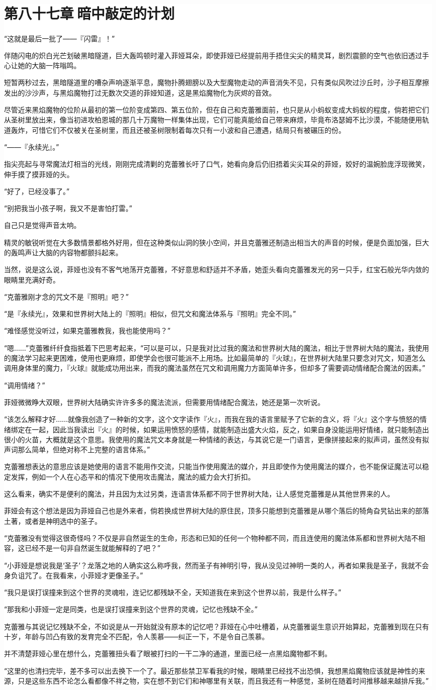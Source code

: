 # 第八十七章 暗中敲定的计划

“这就是最后一批了——『闪雷』！”

伴随闪电的炽白光芒划破黑暗隧道，巨大轰鸣顿时灌入菲娅耳朵，即使菲娅已经提前用手捂住尖尖的精灵耳，剧烈震颤的空气也依旧透过手心让她的大脑一阵嗡鸣。

短暂两秒过去，黑暗隧道里的嘈杂声响逐渐平息，魔物扑腾翅膀以及大型魔物走动的声音消失不见，只有类似风吹过沙丘时，沙子相互摩擦发出的沙沙声，与黑焰魔物打过无数次交道的菲娅知道，这是黑焰魔物化为灰烬的音效。

尽管近来黑焰魔物的位阶从最初的第一位阶变成第四、第五位阶，但在自己和克蕾雅面前，也只是从小蚂蚁变成大蚂蚁的程度，倘若把它们从圣树里放出来，像当初进攻柏恩城的那几十万魔物一样集体出现，它们可能真能给自己带来麻烦，毕竟布洛瑟姆不比沙漠，不能随便用轨道轰炸，可惜它们不仅被关在圣树里，而且还被圣树限制着每次只有一小波和自己遭遇，结局只有被碾压的份。

“——『永续光』。”

指尖亮起与寻常魔法灯相当的光线，刚刚完成清剿的克蕾雅长吁了口气，她看向身后仍旧捂着尖尖耳朵的菲娅，姣好的温婉脸庞浮现微笑，伸手摸了摸菲娅的头。

“好了，已经没事了。”

“别把我当小孩子啊，我又不是害怕打雷。”

自己只是觉得声音太响。

精灵的敏锐听觉在大多数情景都格外好用，但在这种类似山洞的狭小空间，并且克蕾雅还制造出相当大的声音的时候，便是负面加强，巨大的轰鸣声让大脑的内容物都颤抖起来。

当然，说是这么说，菲娅也没有不客气地荡开克蕾雅，不好意思和舒适并不矛盾，她歪头看向克蕾雅发光的另一只手，红宝石般光华内敛的眼睛里充满好奇。

“克蕾雅刚才念的咒文不是『照明』吧？”

“是『永续光』，效果和世界树大陆上的『照明』相似，但咒文和魔法体系与『照明』完全不同。”

“难怪感觉没听过，如果克蕾雅教我，我也能使用吗？”

“嗯……”克蕾雅纤纤食指抵着下巴思考起来，“可以是可以，只是我对比过我的魔法和世界树大陆的魔法，相比于世界树大陆的魔法，我使用的魔法学习起来更困难，使用也更麻烦，即使学会也很可能派不上用场。比如最简单的『火球』，在世界树大陆里只要念对咒文，知道怎么调用身体里的魔力，『火球』就能成功用出来，而我的魔法虽然在咒文和调用魔力方面简单许多，但却多了需要调动情绪配合魔法的因素。”

“调用情绪？”

菲娅微微睁大双眼，世界树大陆确实许许多多的魔法流派，但需要用情绪配合魔法，她还是第一次听说。

“该怎么解释才好……就像我创造了一种新的文字，这个文字读作『火』，而我在我的语言里赋予了它新的含义，将『火』这个字与愤怒的情绪绑定在一起，因此当我读出『火』的时候，如果运用愤怒的感情，就能制造出盛大火焰，反之，如果自身没能运用好情绪，就只能制造出很小的火苗，大概就是这个意思。我使用的魔法咒文本身就是一种情绪的表达，与其说它是一门语言，更像拼接起来的拟声词，虽然没有拟声词那么简单，但绝对称不上完整的语言体系。”

克蕾雅想表达的意思应该是她使用的语言不能用作交流，只能当作使用魔法的媒介，并且即使作为使用魔法的媒介，也不能保证魔法可以稳定发挥，例如一个人在心态平和的情况下使用攻击魔法，魔法的威力会大打折扣。

这么看来，确实不是便利的魔法，并且因为太过另类，连语言体系都不同于世界树大陆，让人感觉克蕾雅是从其他世界来的人。

菲娅会有这个想法是因为菲娅自己也是外来者，倘若换成世界树大陆的原住民，顶多只能想到克蕾雅是从哪个落后的犄角旮旯钻出来的部落土著，或者是神明选中的圣子。

“克蕾雅没有觉得这很奇怪吗？不仅是非自然诞生的生命，形态和已知的任何一个物种都不同，而且连使用的魔法体系都和世界树大陆不相容，这已经不是一句非自然诞生就能解释的了吧？”

“小菲娅是想说我是‘圣子’？龙落之地的人确实这么称呼我，然而圣子有神明引导，我从没见过神明一类的人，再者如果我是圣子，我就不会身负诅咒了。在我看来，小菲娅才更像圣子。”

“我只是误打误撞来到这个世界的灵魂啦，连记忆都残缺不全，天知道我在来到这个世界以前，我是什么样子。”

“那我和小菲娅一定是同类，也是误打误撞来到这个世界的灵魂，记忆也残缺不全。”

克蕾雅与其说记忆残缺不全，不如说是从一开始就没有原本的记忆吧？菲娅在心中吐槽着，从克蕾雅诞生意识开始算起，克蕾雅到现在只有十岁，年龄与凹凸有致的发育完全不匹配，令人羡慕——纠正一下，不是令自己羡慕。

并不清楚菲娅心里在想什么，克蕾雅扭头看了眼被打扫的一干二净的通道，里面已经一点黑焰魔物都不剩。

“这里的也清扫完毕，差不多可以出去换下一个了。最近那些禁卫军看我的时候，眼睛里已经找不出恐惧，我想黑焰魔物应该就是神性的来源，只是这些东西不论怎么看都像不祥之物，实在想不到它们和神哪里有关联，而且我还有一种感觉，圣树在随着时间推移越来越排斥我。”
